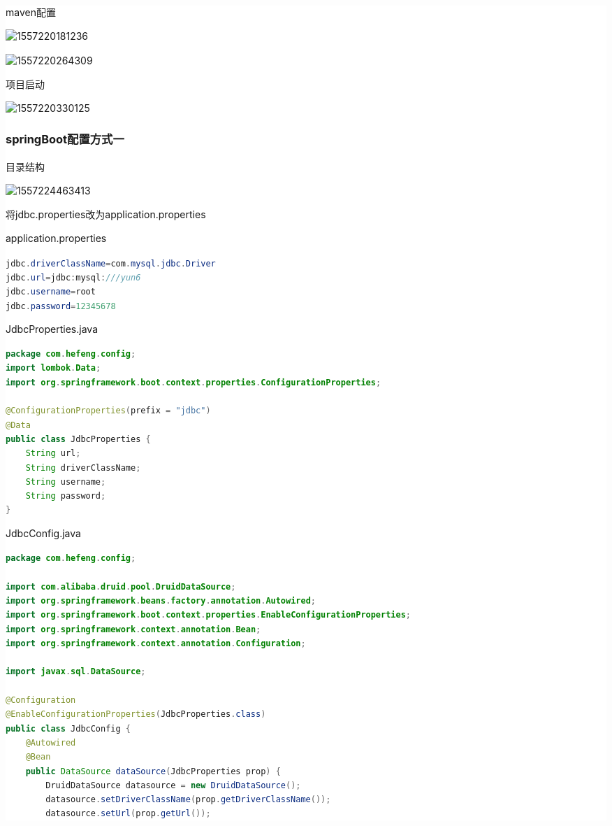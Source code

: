 maven配置

![1557220181236](C:\Users\michaelhee\AppData\Roaming\Typora\typora-user-images\1557220181236.png)

![1557220264309](C:\Users\michaelhee\AppData\Roaming\Typora\typora-user-images\1557220264309.png)

项目启动

![1557220330125](C:\Users\michaelhee\AppData\Roaming\Typora\typora-user-images\1557220330125.png)



### springBoot配置方式一

目录结构

![1557224463413](C:\Users\michaelhee\AppData\Roaming\Typora\typora-user-images\1557224463413.png)

将jdbc.properties改为application.properties

application.properties

```java
jdbc.driverClassName=com.mysql.jdbc.Driver
jdbc.url=jdbc:mysql:///yun6
jdbc.username=root
jdbc.password=12345678
```

JdbcProperties.java

```java
package com.hefeng.config;
import lombok.Data;
import org.springframework.boot.context.properties.ConfigurationProperties;

@ConfigurationProperties(prefix = "jdbc")
@Data
public class JdbcProperties {
    String url;
    String driverClassName;
    String username;
    String password;
}
```



JdbcConfig.java

```java
package com.hefeng.config;

import com.alibaba.druid.pool.DruidDataSource;
import org.springframework.beans.factory.annotation.Autowired;
import org.springframework.boot.context.properties.EnableConfigurationProperties;
import org.springframework.context.annotation.Bean;
import org.springframework.context.annotation.Configuration;

import javax.sql.DataSource;

@Configuration
@EnableConfigurationProperties(JdbcProperties.class)
public class JdbcConfig {
    @Autowired
    @Bean
    public DataSource dataSource(JdbcProperties prop) {
        DruidDataSource datasource = new DruidDataSource();
        datasource.setDriverClassName(prop.getDriverClassName());
        datasource.setUrl(prop.getUrl());
```